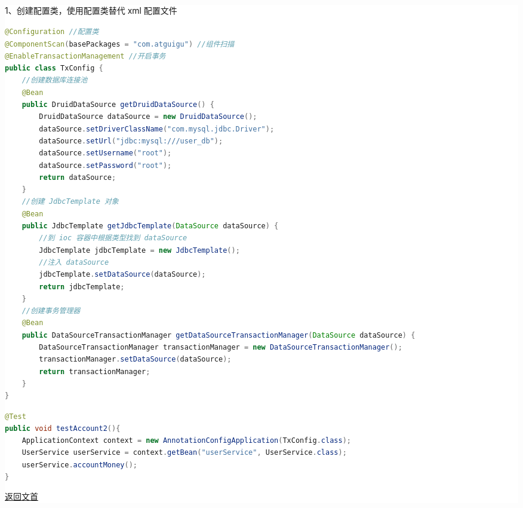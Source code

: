 1、创建配置类，使用配置类替代 xml 配置文件

```java
@Configuration //配置类
@ComponentScan(basePackages = "com.atguigu") //组件扫描
@EnableTransactionManagement //开启事务
public class TxConfig {
    //创建数据库连接池
    @Bean
    public DruidDataSource getDruidDataSource() {
        DruidDataSource dataSource = new DruidDataSource();
        dataSource.setDriverClassName("com.mysql.jdbc.Driver");
        dataSource.setUrl("jdbc:mysql:///user_db");
        dataSource.setUsername("root");
        dataSource.setPassword("root");
        return dataSource;
	}
    //创建 JdbcTemplate 对象
    @Bean
    public JdbcTemplate getJdbcTemplate(DataSource dataSource) {
        //到 ioc 容器中根据类型找到 dataSource
        JdbcTemplate jdbcTemplate = new JdbcTemplate();
        //注入 dataSource
        jdbcTemplate.setDataSource(dataSource);
        return jdbcTemplate;
    }
    //创建事务管理器
    @Bean
    public DataSourceTransactionManager getDataSourceTransactionManager(DataSource dataSource) {
        DataSourceTransactionManager transactionManager = new DataSourceTransactionManager();
        transactionManager.setDataSource(dataSource);
        return transactionManager;
    }
}
```

```java
@Test
public void testAccount2(){
    ApplicationContext context = new AnnotationConfigApplication(TxConfig.class);
    UserService userService = context.getBean("userService", UserService.class);
    userService.accountMoney();
}
```



[返回文首](#事务管理)